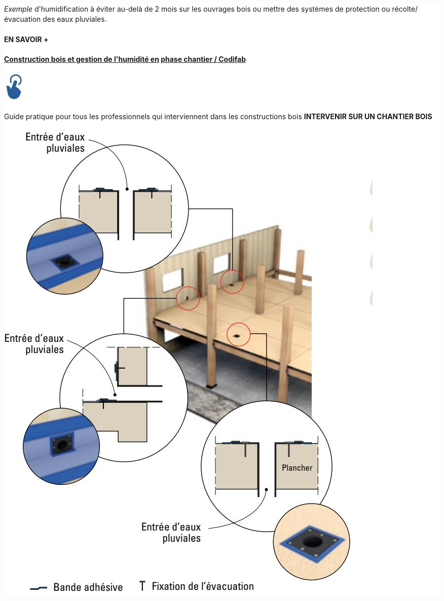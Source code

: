 *Exemple* d'humidification à éviter au-delà de 2 mois sur les ouvrages bois ou mettre des systèmes de protection ou récolte/évacuation des eaux pluviales.

#### **EN SAVOIR +**

**[Construction bois et gestion de l'humidité en](https://www.codifab.fr/actions-collectives/construction-bois-et-gestion-de-lhumidite-en-phase-chantier-2426) [phase chantier / Codifab](https://www.codifab.fr/actions-collectives/construction-bois-et-gestion-de-lhumidite-en-phase-chantier-2426)**

![](<images/Intervenir sur un chantier bois/_page_25_Picture_8.jpeg>)

Guide pratique pour tous les professionnels qui interviennent dans les constructions bois **INTERVENIR SUR UN CHANTIER BOIS**

![](<images/Intervenir sur un chantier bois/_page_26_Figure_2.jpeg>)
